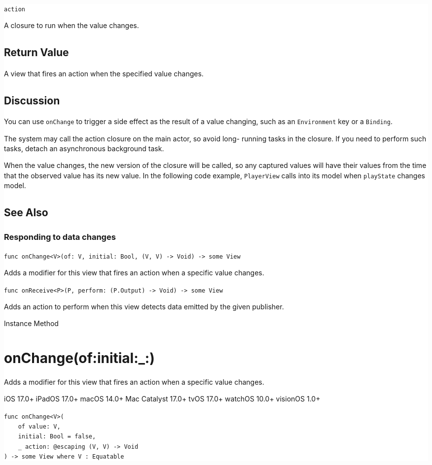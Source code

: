 `action`

    

A closure to run when the value changes.

## Return Value

A view that fires an action when the specified value changes.

## Discussion

You can use `onChange` to trigger a side effect as the result of a value
changing, such as an `Environment` key or a `Binding`.

The system may call the action closure on the main actor, so avoid long-
running tasks in the closure. If you need to perform such tasks, detach an
asynchronous background task.

When the value changes, the new version of the closure will be called, so any
captured values will have their values from the time that the observed value
has its new value. In the following code example, `PlayerView` calls into its
model when `playState` changes model.

## See Also

### Responding to data changes

`func onChange<V>(of: V, initial: Bool, (V, V) -> Void) -> some View`

Adds a modifier for this view that fires an action when a specific value
changes.

`func onReceive<P>(P, perform: (P.Output) -> Void) -> some View`

Adds an action to perform when this view detects data emitted by the given
publisher.

Instance Method

# onChange(of:initial:_:)

Adds a modifier for this view that fires an action when a specific value
changes.

iOS 17.0+  iPadOS 17.0+  macOS 14.0+  Mac Catalyst 17.0+  tvOS 17.0+  watchOS
10.0+  visionOS 1.0+

    
    
    func onChange<V>(
        of value: V,
        initial: Bool = false,
        _ action: @escaping (V, V) -> Void
    ) -> some View where V : Equatable
    